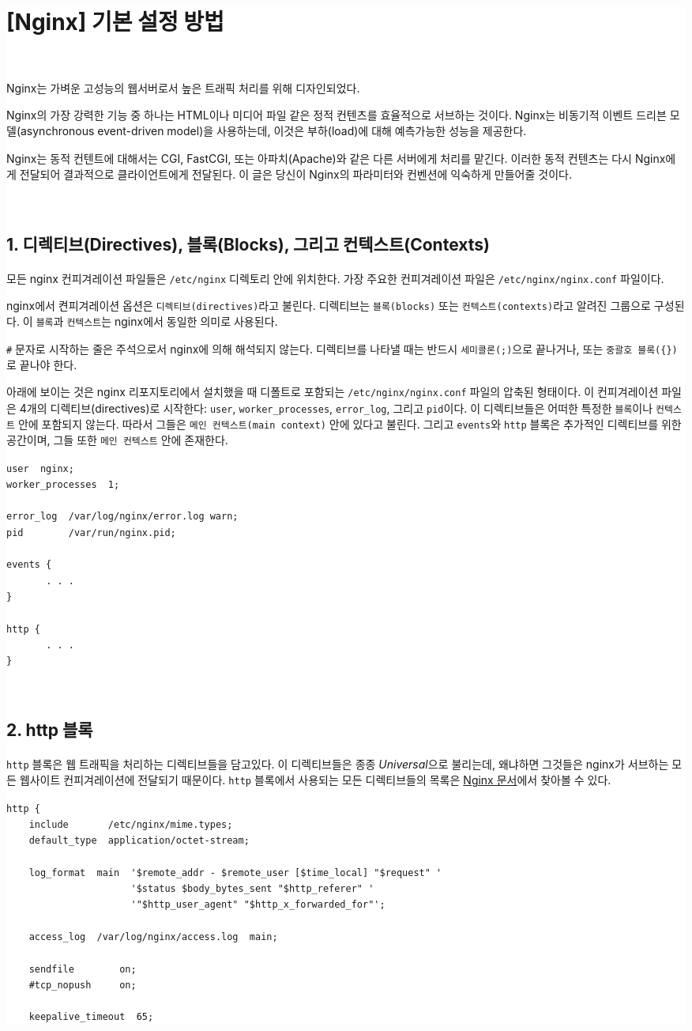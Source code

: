 # [Nginx] 기본 설정 방법

<br/>

Nginx는 가벼운 고성능의 웹서버로서 높은 트래픽 처리를 위해 디자인되었다.

Nginx의 가장 강력한 기능 중 하나는 HTML이나 미디어 파일 같은 정적 컨텐츠를 효율적으로 서브하는 것이다. Nginx는 비동기적 이벤트 드리븐 모델(asynchronous event-driven model)을 사용하는데, 이것은 부하(load)에 대해 예측가능한 성능을 제공한다.

Nginx는 동적 컨텐트에 대해서는 CGI, FastCGI, 또는 아파치(Apache)와 같은 다른 서버에게 처리를 맡긴다. 이러한 동적 컨텐츠는 다시 Nginx에게 전달되어 결과적으로 클라이언트에게 전달된다. 이 글은 당신이 Nginx의 파라미터와 컨벤션에 익숙하게 만들어줄 것이다.

<br/>

## 1. 디렉티브(Directives), 블록(Blocks), 그리고 컨텍스트(Contexts)

모든 nginx 컨피겨레이션 파일들은 `/etc/nginx` 디렉토리 안에 위치한다. 가장 주요한 컨피겨레이션 파일은 `/etc/nginx/nginx.conf` 파일이다.

nginx에서 켠피겨레이션 옵션은 `디렉티브(directives)`라고 불린다. 디렉티브는 `블록(blocks)` 또는 `컨텍스트(contexts)`라고 알려진 그룹으로 구성된다. 이 `블록`과 `컨텍스트`는 nginx에서 동일한 의미로 사용된다.

`#` 문자로 시작하는 줄은 주석으로서 nginx에 의해 해석되지 않는다. 디렉티브를 나타낼 때는 반드시 `세미콜론(;)`으로 끝나거나, 또는 `중괄호 블록({})`로 끝나야 한다.

아래에 보이는 것은 nginx 리포지토리에서 설치했을 때 디폴트로 포함되는 `/etc/nginx/nginx.conf` 파일의 압축된 형태이다.
이 컨피겨레이션 파일은 4개의 디렉티브(directives)로 시작한다: `user`, `worker_processes`, `error_log`, 그리고 `pid`이다. 이 디렉티브들은 어떠한 특정한 `블록`이나 `컨텍스트` 안에 포함되지 않는다. 따라서 그들은 `메인 컨텍스트(main context)` 안에 있다고 불린다. 그리고 `events`와 `http` 블록은 추가적인 디렉티브를 위한 공간이며, 그들 또한 `메인 컨텍스트` 안에 존재한다.

```nginx
user  nginx;
worker_processes  1;

error_log  /var/log/nginx/error.log warn;
pid        /var/run/nginx.pid;

events {
       . . .
}

http {
       . . .
}
```

<br/>

## 2. http 블록

`http` 블록은 웹 트래픽을 처리하는 디렉티브들을 담고있다. 이 디렉티브들은 종종 *Universal*으로 불리는데, 왜냐하면 그것들은 nginx가 서브하는 모든 웹사이트 컨피겨레이션에 전달되기 때문이다. `http` 블록에서 사용되는 모든 디렉티브들의 목록은 [Nginx 문서][2]에서 찾아볼 수 있다.

```nginx
http {
    include       /etc/nginx/mime.types;
    default_type  application/octet-stream;

    log_format  main  '$remote_addr - $remote_user [$time_local] "$request" '
                      '$status $body_bytes_sent "$http_referer" '
                      '"$http_user_agent" "$http_x_forwarded_for"';

    access_log  /var/log/nginx/access.log  main;

    sendfile        on;
    #tcp_nopush     on;

    keepalive_timeout  65;
```

[2]: https://nginx.org/en/docs/http/ngx_http_core_module.html
[3]: https://perldoc.perl.org/perlre.html